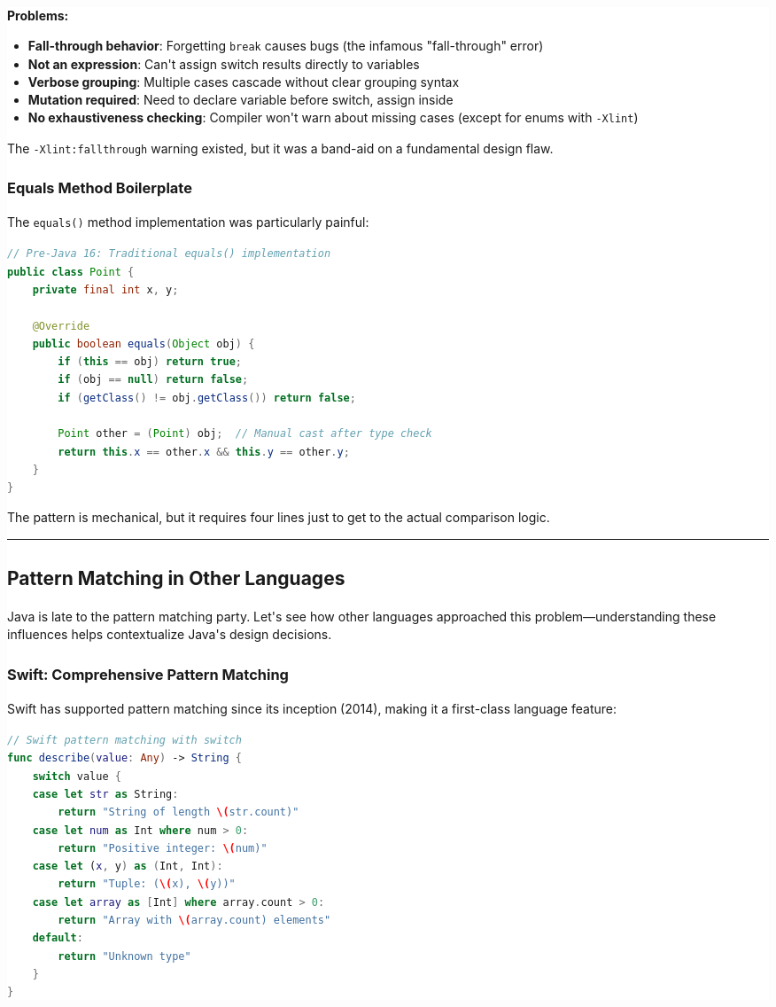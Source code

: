 ```java
```

**Problems:**
- **Fall-through behavior**: Forgetting `break` causes bugs (the infamous "fall-through" error)
- **Not an expression**: Can't assign switch results directly to variables
- **Verbose grouping**: Multiple cases cascade without clear grouping syntax
- **Mutation required**: Need to declare variable before switch, assign inside
- **No exhaustiveness checking**: Compiler won't warn about missing cases (except for enums with `-Xlint`)

The `-Xlint:fallthrough` warning existed, but it was a band-aid on a fundamental design flaw.

### Equals Method Boilerplate

The `equals()` method implementation was particularly painful:

```java
// Pre-Java 16: Traditional equals() implementation
public class Point {
    private final int x, y;

    @Override
    public boolean equals(Object obj) {
        if (this == obj) return true;
        if (obj == null) return false;
        if (getClass() != obj.getClass()) return false;

        Point other = (Point) obj;  // Manual cast after type check
        return this.x == other.x && this.y == other.y;
    }
}
```

The pattern is mechanical, but it requires four lines just to get to the actual comparison logic.

---

## Pattern Matching in Other Languages

Java is late to the pattern matching party. Let's see how other languages approached this problem—understanding these influences helps contextualize Java's design decisions.

### Swift: Comprehensive Pattern Matching

Swift has supported pattern matching since its inception (2014), making it a first-class language feature:

```swift
// Swift pattern matching with switch
func describe(value: Any) -> String {
    switch value {
    case let str as String:
        return "String of length \(str.count)"
    case let num as Int where num > 0:
        return "Positive integer: \(num)"
    case let (x, y) as (Int, Int):
        return "Tuple: (\(x), \(y))"
    case let array as [Int] where array.count > 0:
        return "Array with \(array.count) elements"
    default:
        return "Unknown type"
    }
}
```
